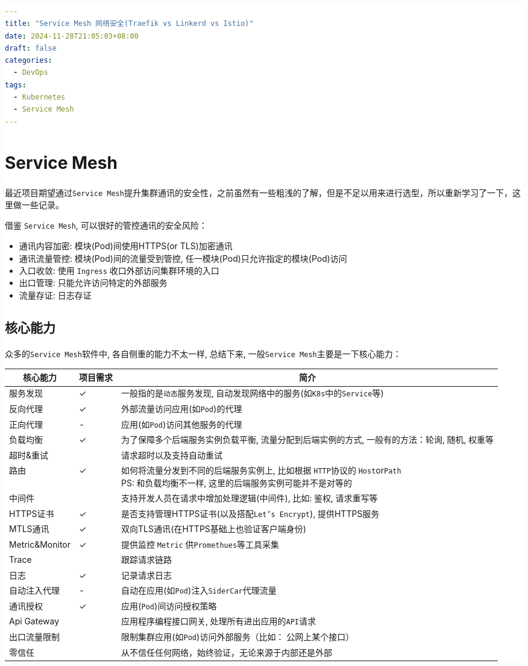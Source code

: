 ```yaml
---
title: "Service Mesh 网络安全(Traefik vs Linkerd vs Istio)"
date: 2024-11-28T21:05:03+08:00
draft: false
categories:
  - DevOps
tags:
  - Kubernetes
  - Service Mesh
---
```


# Service Mesh

最近项目期望通过`Service Mesh`提升集群通讯的安全性，之前虽然有一些粗浅的了解，但是不足以用来进行选型，所以重新学习了一下，这里做一些记录。

借鉴 `Service Mesh`, 可以很好的管控通讯的安全风险：
- 通讯内容加密: 模块(Pod)间使用HTTPS(or TLS)加密通讯
- 通讯流量管控: 模块(Pod)间的流量受到管控, 任一模块(Pod)只允许指定的模块(Pod)访问
- 入口收敛: 使用 `Ingress` 收口外部访问集群环境的入口
- 出口管理: 只能允许访问特定的外部服务
- 流量存证: 日志存证


## 核心能力
众多的`Service Mesh`软件中, 各自侧重的能力不太一样, 总结下来, 一般`Service Mesh`主要是一下核心能力：

| 核心能力 | 项目需求 | 简介 |
| - | - | - |
| 服务发现 | &#10003; | 一般指的是`动态`服务发现, 自动发现网络中的服务(如`K8s`中的`Service`等) |
| 反向代理 | &#10003; | 外部流量访问应用(如`Pod`)的代理 |
| 正向代理 | - | 应用(如`Pod`)访问其他服务的代理 |
| 负载均衡 | &#10003; | 为了保障多个后端服务实例负载平衡, 流量分配到后端实例的方式, 一般有的方法：轮询, 随机, 权重等 |
| 超时&重试 | | 请求超时以及支持自动重试 |
| 路由 | &#10003; | 如何将流量分发到不同的后端服务实例上, 比如根据 `HTTP`协议的 `Host`or`Path`<br/>PS: 和负载均衡不一样, 这里的后端服务实例可能并不是对等的 |
| 中间件 | | 支持开发人员在请求中增加处理逻辑(中间件), 比如: 鉴权, 请求重写等 |
| HTTPS证书 | &#10003; | 是否支持管理HTTPS证书(以及搭配`Let’s Encrypt`), 提供HTTPS服务 |
| MTLS通讯 | &#10003; | 双向TLS通讯(在HTTPS基础上也验证客户端身份) |
| Metric&Monitor | &#10003; | 提供监控 `Metric` 供`Promethues`等工具采集 |
| Trace | | 跟踪请求链路 |
| 日志 | &#10003; | 记录请求日志 |
| 自动注入代理 | - | 自动在应用(如`Pod`)注入`SiderCar`代理流量 |
| 通讯授权 | &#10003; | 应用(`Pod`)间访问授权策略 |
| Api Gateway | | 应用程序编程接口网关, 处理所有进出应用的`API`请求 |
| 出口流量限制 | | 限制集群应用(如`Pod`)访问外部服务（比如： 公网上某个接口） |
| 零信任 | | 从不信任任何网络，始终验证，无论来源于内部还是外部 |
